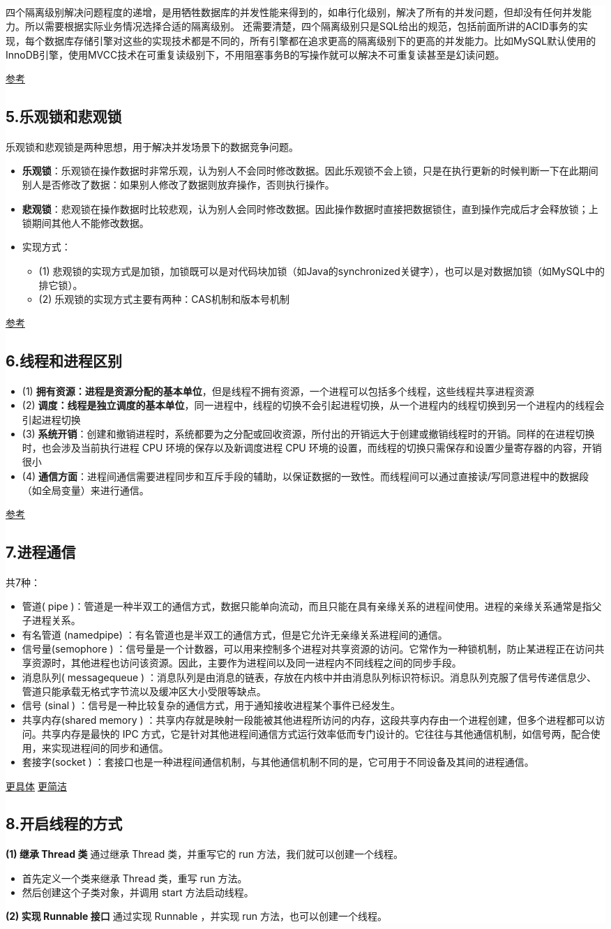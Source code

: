 四个隔离级别解决问题程度的递增，是用牺牲数据库的并发性能来得到的，如串行化级别，解决了所有的并发问题，但却没有任何并发能力。所以需要根据实际业务情况选择合适的隔离级别。
还需要清楚，四个隔离级别只是SQL给出的规范，包括前面所讲的ACID事务的实现，每个数据库存储引擎对这些的实现技术都是不同的，所有引擎都在追求更高的隔离级别下的更高的并发能力。比如MySQL默认使用的InnoDB引擎，使用MVCC技术在可重复读级别下，不用阻塞事务B的写操作就可以解决不可重复读甚至是幻读问题。

[参考](https://blog.csdn.net/qq_37969433/article/details/103247421)

## 5.乐观锁和悲观锁
乐观锁和悲观锁是两种思想，用于解决并发场景下的数据竞争问题。

* **乐观锁**：乐观锁在操作数据时非常乐观，认为别人不会同时修改数据。因此乐观锁不会上锁，只是在执行更新的时候判断一下在此期间别人是否修改了数据：如果别人修改了数据则放弃操作，否则执行操作。
* **悲观锁**：悲观锁在操作数据时比较悲观，认为别人会同时修改数据。因此操作数据时直接把数据锁住，直到操作完成后才会释放锁；上锁期间其他人不能修改数据。

* 实现方式：
	* (1)	悲观锁的实现方式是加锁，加锁既可以是对代码块加锁（如Java的synchronized关键字），也可以是对数据加锁（如MySQL中的排它锁）。
	* (2)	乐观锁的实现方式主要有两种：CAS机制和版本号机制

[参考](https://www.cnblogs.com/kismetv/p/10787228.html#t4)

## 6.线程和进程区别
* (1)	**拥有资源：进程是资源分配的基本单位**，但是线程不拥有资源，一个进程可以包括多个线程，这些线程共享进程资源
* (2)	**调度：线程是独立调度的基本单位**，同一进程中，线程的切换不会引起进程切换，从一个进程内的线程切换到另一个进程内的线程会引起进程切换
* (3)	**系统开销**：创建和撤销进程时，系统都要为之分配或回收资源，所付出的开销远大于创建或撤销线程时的开销。同样的在进程切换时，也会涉及当前执行进程 CPU 环境的保存以及新调度进程 CPU 环境的设置，而线程的切换只需保存和设置少量寄存器的内容，开销很小
* (4)	**通信方面**：进程间通信需要进程同步和互斥手段的辅助，以保证数据的一致性。而线程间可以通过直接读/写同意进程中的数据段（如全局变量）来进行通信。

[参考](https://juejin.cn/post/6844903809081163790)


## 7.进程通信
共7种：
*	管道( pipe )：管道是一种半双工的通信方式，数据只能单向流动，而且只能在具有亲缘关系的进程间使用。进程的亲缘关系通常是指父子进程关系。
*	有名管道 (namedpipe) ：有名管道也是半双工的通信方式，但是它允许无亲缘关系进程间的通信。
*	信号量(semophore ) ：信号量是一个计数器，可以用来控制多个进程对共享资源的访问。它常作为一种锁机制，防止某进程正在访问共享资源时，其他进程也访问该资源。因此，主要作为进程间以及同一进程内不同线程之间的同步手段。
*	消息队列( messagequeue ) ：消息队列是由消息的链表，存放在内核中并由消息队列标识符标识。消息队列克服了信号传递信息少、管道只能承载无格式字节流以及缓冲区大小受限等缺点。
*	信号 (sinal ) ：信号是一种比较复杂的通信方式，用于通知接收进程某个事件已经发生。
*	共享内存(shared memory ) ：共享内存就是映射一段能被其他进程所访问的内存，这段共享内存由一个进程创建，但多个进程都可以访问。共享内存是最快的 IPC 方式，它是针对其他进程间通信方式运行效率低而专门设计的。它往往与其他通信机制，如信号两，配合使用，来实现进程间的同步和通信。
*	套接字(socket ) ：套接口也是一种进程间通信机制，与其他通信机制不同的是，它可用于不同设备及其间的进程通信。

[更具体](https://blog.csdn.net/zycxnanwang/article/details/106977385)
[更简洁](https://www.cnblogs.com/jiading/articles/12508177.html)


## 8.开启线程的方式

**(1)	继承 Thread 类**
通过继承 Thread 类，并重写它的 run 方法，我们就可以创建一个线程。

*	首先定义一个类来继承 Thread 类，重写 run 方法。
*	然后创建这个子类对象，并调用 start 方法启动线程。

**(2)	实现 Runnable 接口**
通过实现 Runnable ，并实现 run 方法，也可以创建一个线程。
